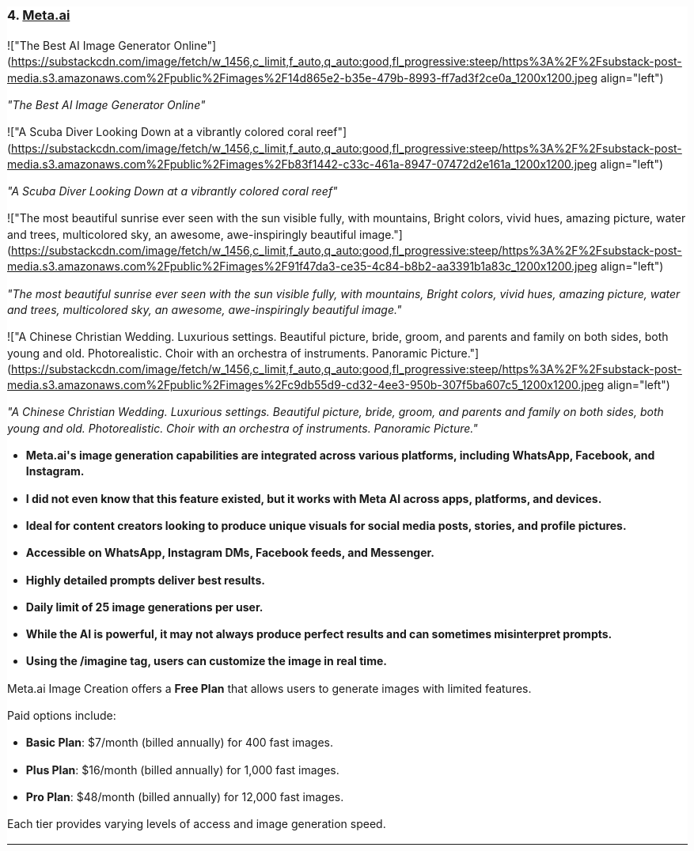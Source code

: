 ### 4\. [Meta.ai](https://www.meta.ai/?ref=hackernoon.com)

!["The Best AI Image Generator Online"](https://substackcdn.com/image/fetch/w_1456,c_limit,f_auto,q_auto:good,fl_progressive:steep/https%3A%2F%2Fsubstack-post-media.s3.amazonaws.com%2Fpublic%2Fimages%2F14d865e2-b35e-479b-8993-ff7ad3f2ce0a_1200x1200.jpeg align="left")

*"The Best AI Image Generator Online"*

!["A Scuba Diver Looking Down at a vibrantly colored coral reef"](https://substackcdn.com/image/fetch/w_1456,c_limit,f_auto,q_auto:good,fl_progressive:steep/https%3A%2F%2Fsubstack-post-media.s3.amazonaws.com%2Fpublic%2Fimages%2Fb83f1442-c33c-461a-8947-07472d2e161a_1200x1200.jpeg align="left")

*"A Scuba Diver Looking Down at a vibrantly colored coral reef"*

!["The most beautiful sunrise ever seen with the sun visible fully, with mountains, Bright colors, vivid hues, amazing picture, water and trees, multicolored sky, an awesome, awe-inspiringly beautiful image."](https://substackcdn.com/image/fetch/w_1456,c_limit,f_auto,q_auto:good,fl_progressive:steep/https%3A%2F%2Fsubstack-post-media.s3.amazonaws.com%2Fpublic%2Fimages%2F91f47da3-ce35-4c84-b8b2-aa3391b1a83c_1200x1200.jpeg align="left")

*"The most beautiful sunrise ever seen with the sun visible fully, with mountains, Bright colors, vivid hues, amazing picture, water and trees, multicolored sky, an awesome, awe-inspiringly beautiful image."*

!["A Chinese Christian Wedding. Luxurious settings. Beautiful picture, bride, groom, and parents and family on both sides, both young and old. Photorealistic. Choir with an orchestra of instruments. Panoramic Picture."](https://substackcdn.com/image/fetch/w_1456,c_limit,f_auto,q_auto:good,fl_progressive:steep/https%3A%2F%2Fsubstack-post-media.s3.amazonaws.com%2Fpublic%2Fimages%2Fc9db55d9-cd32-4ee3-950b-307f5ba607c5_1200x1200.jpeg align="left")

*"A Chinese Christian Wedding. Luxurious settings. Beautiful picture, bride, groom, and parents and family on both sides, both young and old. Photorealistic. Choir with an orchestra of instruments. Panoramic Picture."*

* **Meta.ai's image generation capabilities are integrated across various platforms, including WhatsApp, Facebook, and Instagram.**
    
* **I did not even know that this feature existed, but it works with Meta AI across apps, platforms, and devices.**
    
* **Ideal for content creators looking to produce unique visuals for social media posts, stories, and profile pictures.**
    
* **Accessible on WhatsApp, Instagram DMs, Facebook feeds, and Messenger.**
    
* **Highly detailed prompts deliver best results.**
    
* **Daily limit of 25 image generations per user.**
    
* **While the AI is powerful, it may not always produce perfect results and can sometimes misinterpret prompts.**
    
* **Using the /imagine tag, users can customize the image in real time.**
    

Meta.ai Image Creation offers a **Free Plan** that allows users to generate images with limited features.

Paid options include:

* **Basic Plan**: $7/month (billed annually) for 400 fast images.
    
* **Plus Plan**: $16/month (billed annually) for 1,000 fast images.
    
* **Pro Plan**: $48/month (billed annually) for 12,000 fast images.
    

Each tier provides varying levels of access and image generation speed.

---
